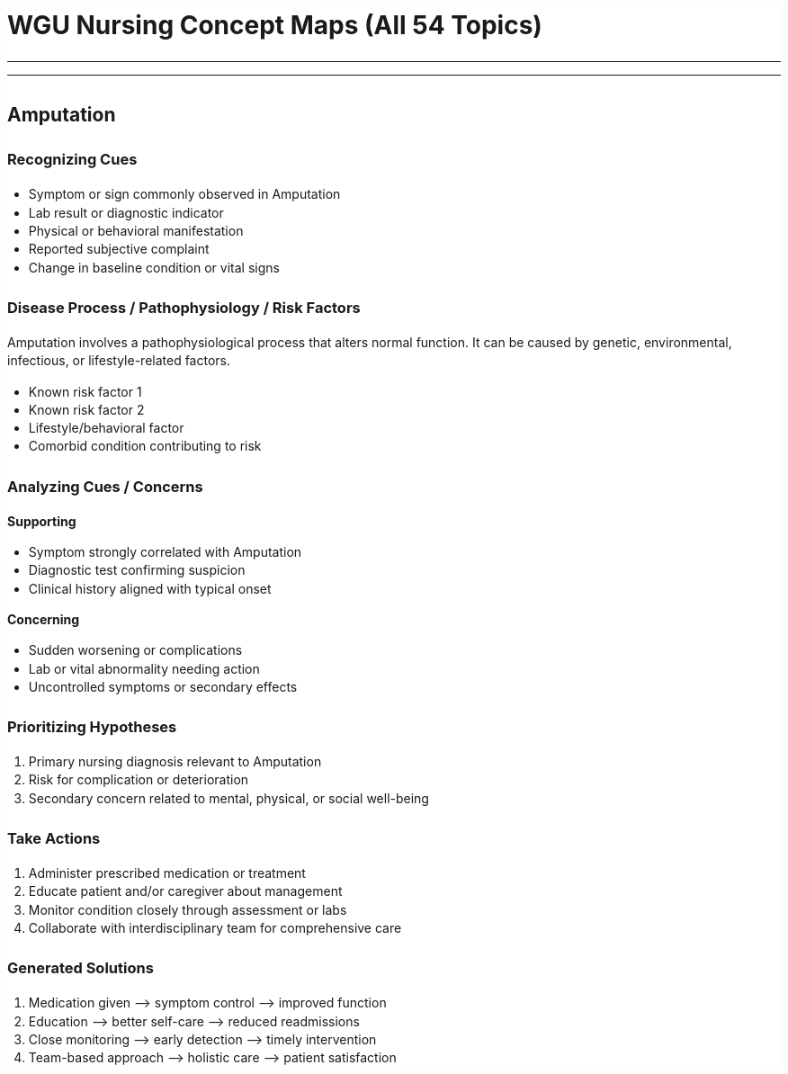 # WGU Nursing Concept Maps (All 54 Topics)
---
---

## Amputation


### Recognizing Cues
- Symptom or sign commonly observed in Amputation
- Lab result or diagnostic indicator
- Physical or behavioral manifestation
- Reported subjective complaint
- Change in baseline condition or vital signs

### Disease Process / Pathophysiology / Risk Factors
Amputation involves a pathophysiological process that alters normal function. It can be caused by genetic, environmental, infectious, or lifestyle-related factors.
- Known risk factor 1
- Known risk factor 2
- Lifestyle/behavioral factor
- Comorbid condition contributing to risk

### Analyzing Cues / Concerns

**Supporting**
- Symptom strongly correlated with Amputation
- Diagnostic test confirming suspicion
- Clinical history aligned with typical onset

**Concerning**
- Sudden worsening or complications
- Lab or vital abnormality needing action
- Uncontrolled symptoms or secondary effects

### Prioritizing Hypotheses
1. Primary nursing diagnosis relevant to Amputation
2. Risk for complication or deterioration
3. Secondary concern related to mental, physical, or social well-being

### Take Actions
1. Administer prescribed medication or treatment
2. Educate patient and/or caregiver about management
3. Monitor condition closely through assessment or labs
4. Collaborate with interdisciplinary team for comprehensive care

### Generated Solutions
1. Medication given ⟶ symptom control ⟶ improved function
2. Education ⟶ better self-care ⟶ reduced readmissions
3. Close monitoring ⟶ early detection ⟶ timely intervention
4. Team-based approach ⟶ holistic care ⟶ patient satisfaction
